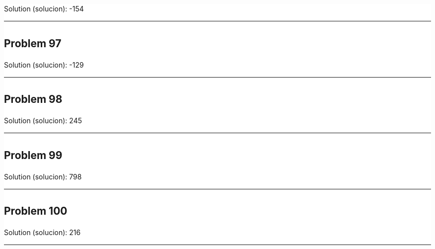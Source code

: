 Solution (solucion): -154

---

## Problem 97

Solution (solucion): -129

---

## Problem 98

Solution (solucion): 245

---

## Problem 99

Solution (solucion): 798

---

## Problem 100

Solution (solucion): 216

---

